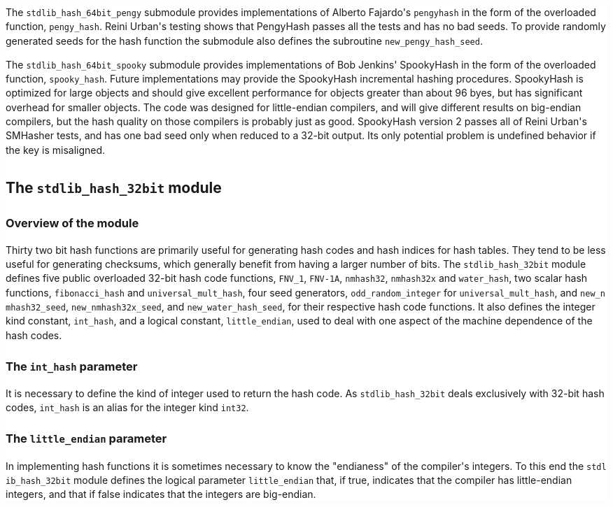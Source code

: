The `stdlib_hash_64bit_pengy` submodule provides implementations of
Alberto Fajardo's `pengyhash` in the form of the overloaded function,
`pengy_hash`. Reini Urban's testing shows that PengyHash passes all
the tests and has no bad seeds.  To provide randomly generated seeds
for the hash function the submodule also defines the subroutine
`new_pengy_hash_seed`.

The `stdlib_hash_64bit_spooky` submodule provides implementations
of Bob Jenkins' SpookyHash in the form of the overloaded function,
`spooky_hash`. Future implementations may provide the SpookyHash
incremental hashing procedures.
SpookyHash is optimized for large objects and should give excellent
performance for objects greater than about 96 byes, but has
significant overhead for smaller objects.
The code was designed for little-endian compilers, and will give
different results on big-endian compilers, but the hash quality on
those compilers is probably just as good.
SpookyHash version 2 passes all of Reini Urban's SMHasher tests, and
has one bad seed only when reduced to a 32-bit output.
Its only potential problem is undefined behavior if the key is
misaligned.

## The `stdlib_hash_32bit` module

### Overview of the module

Thirty two bit hash functions are primarily useful for generating hash
codes and hash indices for hash tables.
They tend to be less useful for generating checksums, which generally
benefit from having a larger number of bits.
The `stdlib_hash_32bit` module defines five public overloaded
32-bit hash code functions, `FNV_1`, `FNV-1A`, `nmhash32`, `nmhash32x`
and `water_hash`, two scalar hash functions, `fibonacci_hash` and
`universal_mult_hash`, four seed generators, `odd_random_integer` for
`universal_mult_hash`, and `new_nmhash32_seed`, `new_nmhash32x_seed`,
and `new_water_hash_seed`, for their respective hash code
functions. It also defines the integer kind constant, `int_hash`, and
a logical constant, `little_endian`, used to deal with one aspect of
the machine dependence of the hash codes.

### The `int_hash` parameter

It is necessary to define the kind of integer used to return the hash
code.
As `stdlib_hash_32bit` deals exclusively with 32-bit hash codes,
`int_hash` is an alias for the integer kind `int32`.

### The `little_endian` parameter

In implementing hash functions it is sometimes necessary to know the
"endianess" of the compiler's integers. To this end the
`stdlib_hash_32bit` module defines the logical parameter
`little_endian` that, if true, indicates that the compiler has
little-endian integers, and that if false indicates that the integers
are big-endian.
